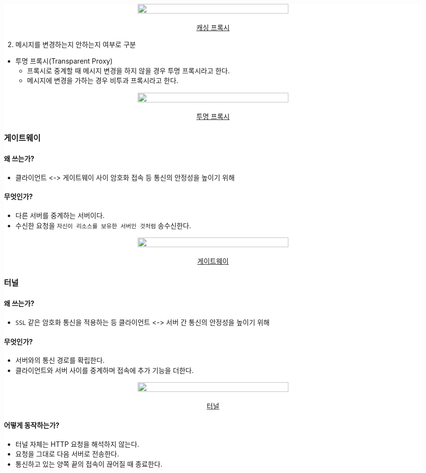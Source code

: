 <div align="center">
<img src="https://docs.oracle.com/cd/E19528-01/820-1652/images/doc-retrieval.gif" width="60%" height="60%">
  
<a href="https://docs.oracle.com/cd/E19528-01/820-1652/images/doc-retrieval.gif">캐싱 프록시</a>
</div>


2. 메시지를 변경하는지 안하는지 여부로 구분
- 투명 프록시(Transparent Proxy)
  - 프록시로 중계할 때 메시지 변경을 하지 않을 경우 투명 프록시라고 한다. 
  - 메시지에 변경을 가하는 경우 비투과 프록시라고 한다. 
  
<div align="center">
<img src="https://hide-ip-proxy.com/wp-content/uploads/2018/05/transparent-proxy-how-it-works2-767x484.png" width="60%" height="60%">
  
<a href="https://hide-ip-proxy.com/wp-content/uploads/2018/05/transparent-proxy-how-it-works2-767x484.png">투명 프록시</a>
</div>
  
### 게이트웨이
#### 왜 쓰는가?
- 클라이언트 <-> 게이트웨이 사이 암호화 접속 등 통신의 안정성을 높이기 위해

#### 무엇인가?
- 다른 서버를 중계하는 서버이다. 
- 수신한 요청을 `자신이 리소스를 보유한 서버인 것처럼` 송수신한다. 

<div align="center">
<img src="https://i.stack.imgur.com/1WaKE.png" width="60%" height="60%">
  
<a href="https://i.stack.imgur.com/1WaKE.png">게이트웨이</a>
</div>

### 터널
#### 왜 쓰는가?
- `SSL` 같은 암호화 통신을 적용하는 등 클라이언트 <-> 서버 간 통신의 안정성을 높이기 위해 

#### 무엇인가?
- 서버와의 통신 경로를 확립한다. 
- 클라이언트와 서버 사이를 중계하며 접속에 추가 기능을 더한다. 

<div align="center">
<img src="https://hakin9.org/wp-content/uploads/2019/11/ssh-local.png" width="60%" height="60%">
  
<a href="https://hakin9.org/wp-content/uploads/2019/11/ssh-local.png">터널</a>
</div>

#### 어떻게 동작하는가?
- 터널 자체는 HTTP 요청을 해석하지 않는다. 
- 요청을 그대로 다음 서버로 전송한다.
- 통신하고 있는 양쪽 끝의 접속이 끊어질 때 종료한다. 
